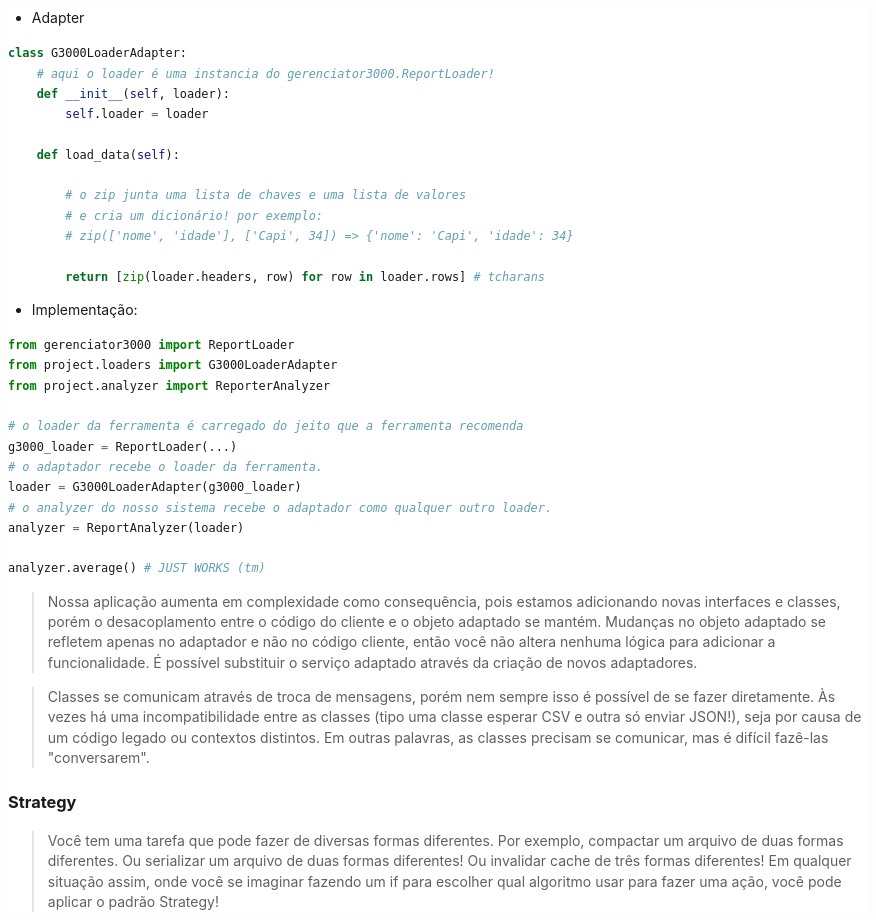 * Adapter
```python
class G3000LoaderAdapter:
    # aqui o loader é uma instancia do gerenciator3000.ReportLoader!
    def __init__(self, loader):
        self.loader = loader
    
    def load_data(self):

        # o zip junta uma lista de chaves e uma lista de valores 
        # e cria um dicionário! por exemplo: 
        # zip(['nome', 'idade'], ['Capi', 34]) => {'nome': 'Capi', 'idade': 34}
        
        return [zip(loader.headers, row) for row in loader.rows] # tcharans
```

* Implementação:
```python
from gerenciator3000 import ReportLoader
from project.loaders import G3000LoaderAdapter
from project.analyzer import ReporterAnalyzer

# o loader da ferramenta é carregado do jeito que a ferramenta recomenda
g3000_loader = ReportLoader(...)
# o adaptador recebe o loader da ferramenta.
loader = G3000LoaderAdapter(g3000_loader)
# o analyzer do nosso sistema recebe o adaptador como qualquer outro loader.
analyzer = ReportAnalyzer(loader)

analyzer.average() # JUST WORKS (tm)
```

> Nossa aplicação aumenta em complexidade como consequência, pois estamos adicionando novas interfaces e classes, porém o desacoplamento entre o código do cliente e o objeto adaptado se mantém. Mudanças no objeto adaptado se refletem apenas no adaptador e não no código cliente, então você não altera nenhuma lógica para adicionar a funcionalidade. É possível substituir o serviço adaptado através da criação de novos adaptadores.

> Classes se comunicam através de troca de mensagens, porém nem sempre isso é possível de se fazer diretamente. Às vezes há uma incompatibilidade entre as classes (tipo uma classe esperar CSV e outra só enviar JSON!), seja por causa de um código legado ou contextos distintos. Em outras palavras, as classes precisam se comunicar, mas é difícil fazê-las "conversarem".

### Strategy

> Você tem uma tarefa que pode fazer de diversas formas diferentes. Por exemplo, compactar um arquivo de duas formas diferentes. Ou serializar um arquivo de duas formas diferentes! Ou invalidar cache de três formas diferentes! Em qualquer situação assim, onde você se imaginar fazendo um if para escolher qual algoritmo usar para fazer uma ação, você pode aplicar o padrão Strategy!
